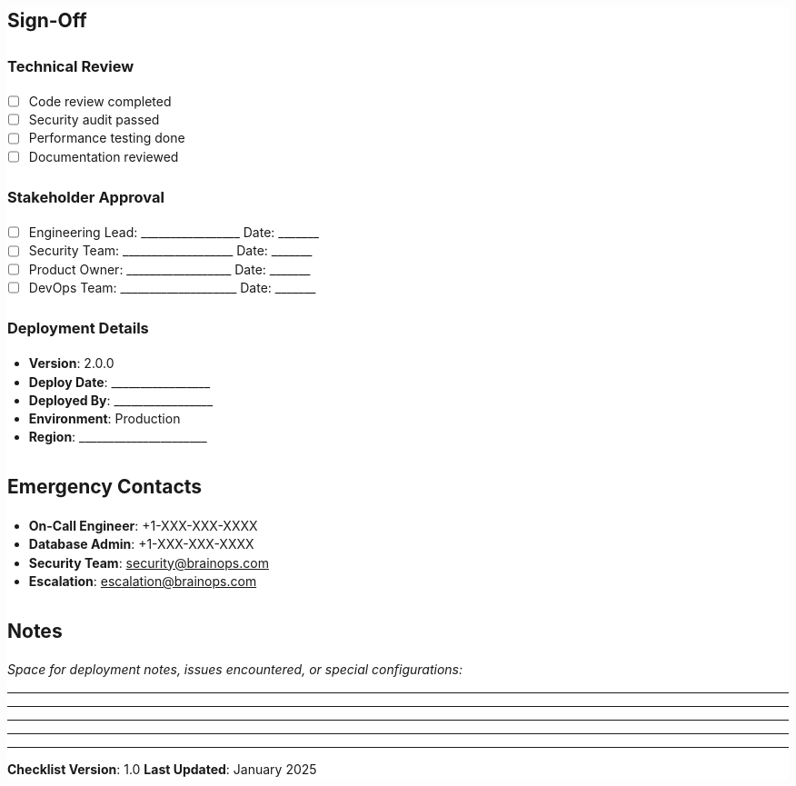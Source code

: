 ## Sign-Off

### Technical Review
- [ ] Code review completed
- [ ] Security audit passed
- [ ] Performance testing done
- [ ] Documentation reviewed

### Stakeholder Approval
- [ ] Engineering Lead: _________________ Date: _______
- [ ] Security Team: ___________________ Date: _______
- [ ] Product Owner: __________________ Date: _______
- [ ] DevOps Team: ____________________ Date: _______

### Deployment Details
- **Version**: 2.0.0
- **Deploy Date**: _________________
- **Deployed By**: _________________
- **Environment**: Production
- **Region**: ______________________

## Emergency Contacts

- **On-Call Engineer**: +1-XXX-XXX-XXXX
- **Database Admin**: +1-XXX-XXX-XXXX
- **Security Team**: security@brainops.com
- **Escalation**: escalation@brainops.com

## Notes

_Space for deployment notes, issues encountered, or special configurations:_

_______________________________________________
_______________________________________________
_______________________________________________
_______________________________________________

---

**Checklist Version**: 1.0
**Last Updated**: January 2025